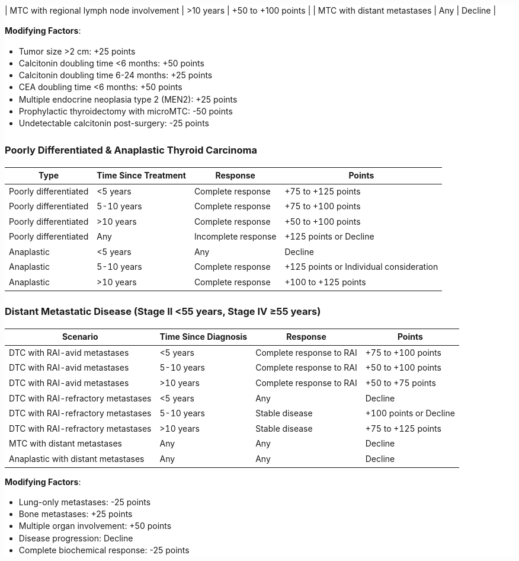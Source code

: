 | MTC with regional lymph node involvement | >10 years | +50 to +100 points |
| MTC with distant metastases | Any | Decline |

**Modifying Factors**:
- Tumor size >2 cm: +25 points
- Calcitonin doubling time <6 months: +50 points
- Calcitonin doubling time 6-24 months: +25 points
- CEA doubling time <6 months: +50 points
- Multiple endocrine neoplasia type 2 (MEN2): +25 points
- Prophylactic thyroidectomy with microMTC: -50 points
- Undetectable calcitonin post-surgery: -25 points

### Poorly Differentiated & Anaplastic Thyroid Carcinoma

| Type | Time Since Treatment | Response | Points |
|------|----------------------|----------|--------|
| Poorly differentiated | <5 years | Complete response | +75 to +125 points |
| Poorly differentiated | 5-10 years | Complete response | +75 to +100 points |
| Poorly differentiated | >10 years | Complete response | +50 to +100 points |
| Poorly differentiated | Any | Incomplete response | +125 points or Decline |
| Anaplastic | <5 years | Any | Decline |
| Anaplastic | 5-10 years | Complete response | +125 points or Individual consideration |
| Anaplastic | >10 years | Complete response | +100 to +125 points |

### Distant Metastatic Disease (Stage II <55 years, Stage IV ≥55 years)

| Scenario | Time Since Diagnosis | Response | Points |
|----------|----------------------|----------|--------|
| DTC with RAI-avid metastases | <5 years | Complete response to RAI | +75 to +100 points |
| DTC with RAI-avid metastases | 5-10 years | Complete response to RAI | +50 to +100 points |
| DTC with RAI-avid metastases | >10 years | Complete response to RAI | +50 to +75 points |
| DTC with RAI-refractory metastases | <5 years | Any | Decline |
| DTC with RAI-refractory metastases | 5-10 years | Stable disease | +100 points or Decline |
| DTC with RAI-refractory metastases | >10 years | Stable disease | +75 to +125 points |
| MTC with distant metastases | Any | Any | Decline |
| Anaplastic with distant metastases | Any | Any | Decline |

**Modifying Factors**:
- Lung-only metastases: -25 points
- Bone metastases: +25 points
- Multiple organ involvement: +50 points
- Disease progression: Decline
- Complete biochemical response: -25 points
